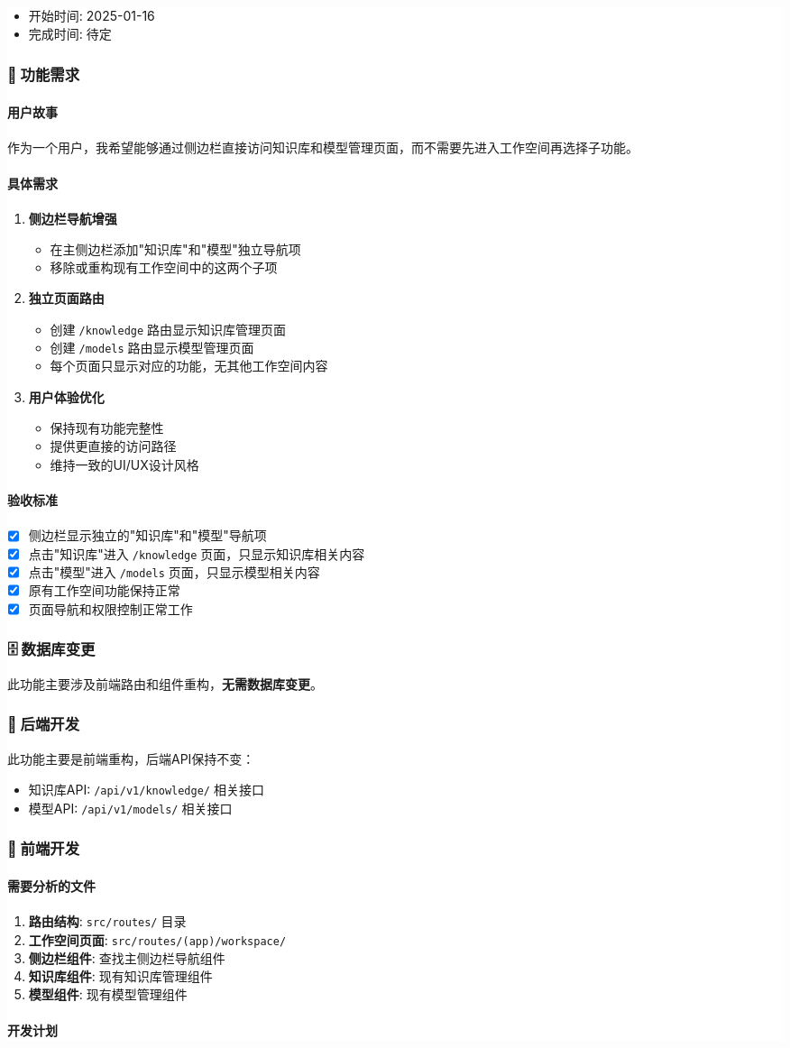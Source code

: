 - 开始时间: 2025-01-16
- 完成时间: 待定

### 🎯 功能需求

#### 用户故事

作为一个用户，我希望能够通过侧边栏直接访问知识库和模型管理页面，而不需要先进入工作空间再选择子功能。

#### 具体需求

1. **侧边栏导航增强**
   - 在主侧边栏添加"知识库"和"模型"独立导航项
   - 移除或重构现有工作空间中的这两个子项

2. **独立页面路由**
   - 创建 `/knowledge` 路由显示知识库管理页面
   - 创建 `/models` 路由显示模型管理页面
   - 每个页面只显示对应的功能，无其他工作空间内容

3. **用户体验优化**
   - 保持现有功能完整性
   - 提供更直接的访问路径
   - 维持一致的UI/UX设计风格

#### 验收标准

- [x] 侧边栏显示独立的"知识库"和"模型"导航项
- [x] 点击"知识库"进入 `/knowledge` 页面，只显示知识库相关内容
- [x] 点击"模型"进入 `/models` 页面，只显示模型相关内容
- [x] 原有工作空间功能保持正常
- [x] 页面导航和权限控制正常工作

### 🗄️ 数据库变更

此功能主要涉及前端路由和组件重构，**无需数据库变更**。

### 🔧 后端开发

此功能主要是前端重构，后端API保持不变：

- 知识库API: `/api/v1/knowledge/` 相关接口
- 模型API: `/api/v1/models/` 相关接口

### 🎨 前端开发

#### 需要分析的文件

1. **路由结构**: `src/routes/` 目录
2. **工作空间页面**: `src/routes/(app)/workspace/`
3. **侧边栏组件**: 查找主侧边栏导航组件
4. **知识库组件**: 现有知识库管理组件
5. **模型组件**: 现有模型管理组件

#### 开发计划
